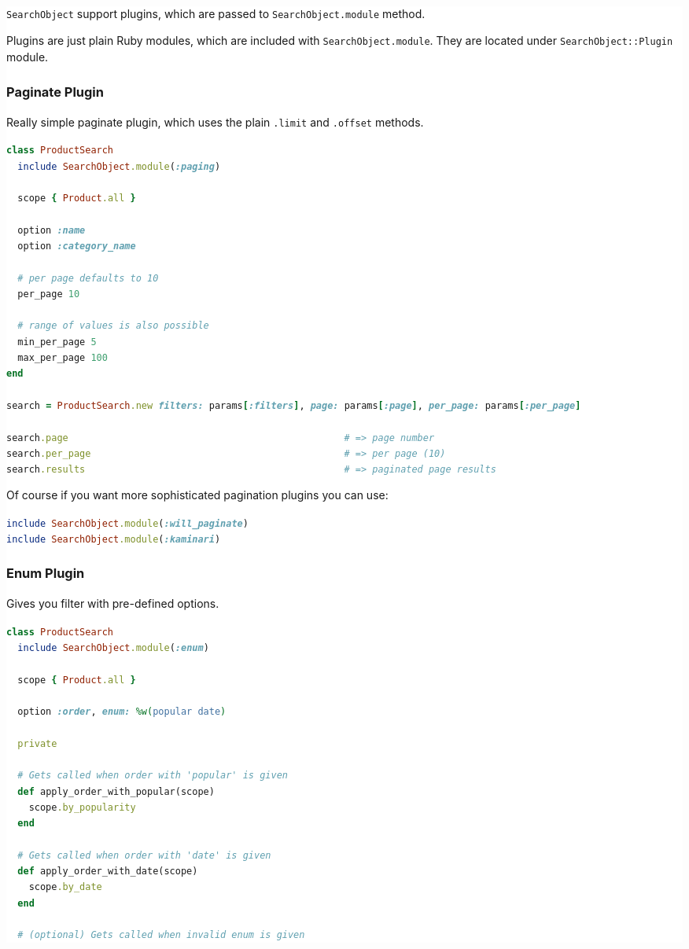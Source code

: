 ```SearchObject``` support plugins, which are passed to ```SearchObject.module``` method.

Plugins are just plain Ruby modules, which are included with ```SearchObject.module```. They are located under ```SearchObject::Plugin``` module.

### Paginate Plugin

Really simple paginate plugin, which uses the plain ```.limit``` and ```.offset``` methods.

```ruby
class ProductSearch
  include SearchObject.module(:paging)

  scope { Product.all }

  option :name
  option :category_name

  # per page defaults to 10
  per_page 10

  # range of values is also possible
  min_per_page 5
  max_per_page 100
end

search = ProductSearch.new filters: params[:filters], page: params[:page], per_page: params[:per_page]

search.page                                                 # => page number
search.per_page                                             # => per page (10)
search.results                                              # => paginated page results
```

Of course if you want more sophisticated pagination plugins you can use:

```ruby
include SearchObject.module(:will_paginate)
include SearchObject.module(:kaminari)
```

### Enum Plugin

Gives you filter with pre-defined options.

```ruby
class ProductSearch
  include SearchObject.module(:enum)

  scope { Product.all }

  option :order, enum: %w(popular date)

  private

  # Gets called when order with 'popular' is given
  def apply_order_with_popular(scope)
    scope.by_popularity
  end

  # Gets called when order with 'date' is given
  def apply_order_with_date(scope)
    scope.by_date
  end

  # (optional) Gets called when invalid enum is given
```